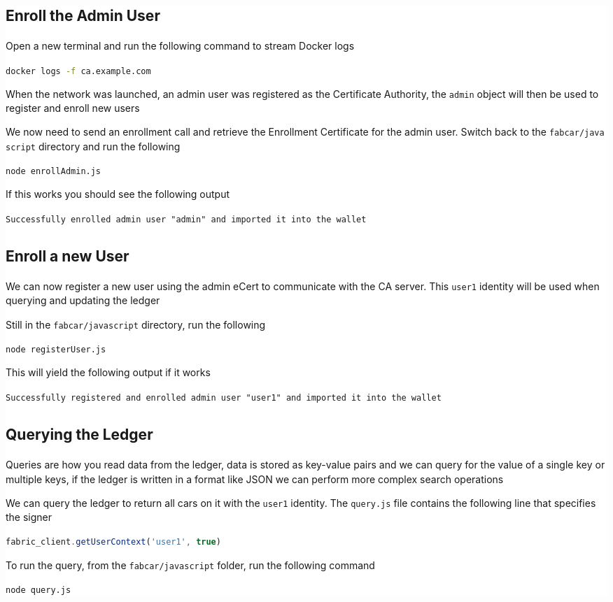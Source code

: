## Enroll the Admin User

Open a new terminal and run the following command to stream Docker logs

```bash
docker logs -f ca.example.com
```

When the network was launched, an admin user was registered as the Certificate Authority, the `admin` object will then be used to register and enroll new users

We now need to send an enrollment call and retrieve the Enrollment Certificate for the admin user. Switch back to the `fabcar/javascript` directory and run the following

```bash
node enrollAdmin.js
```

If this works you should see the following output

```raw
Successfully enrolled admin user "admin" and imported it into the wallet
```

## Enroll a new User

We can now register a new user using the admin eCert to communicate with the CA server. This `user1` identity will be used when querying and updating the ledger

Still in the `fabcar/javascript` directory, run the following

```bash
node registerUser.js
```

This will yield the following output if it works

```raw
Successfully registered and enrolled admin user "user1" and imported it into the wallet
```

## Querying the Ledger

Queries are how you read data from the ledger, data is stored as key-value pairs and we can query for the value of a single key or multiple keys, if the ledger is written in a format like JSON we can perform more complex search operations

We can query the ledger to return all cars on it with the `user1` identity. The `query.js` file contains the following line that specifies the signer

```js
fabric_client.getUserContext('user1', true)
```

To run the query, from the `fabcar/javascript` folder, run the following command

```bash
node query.js
```
